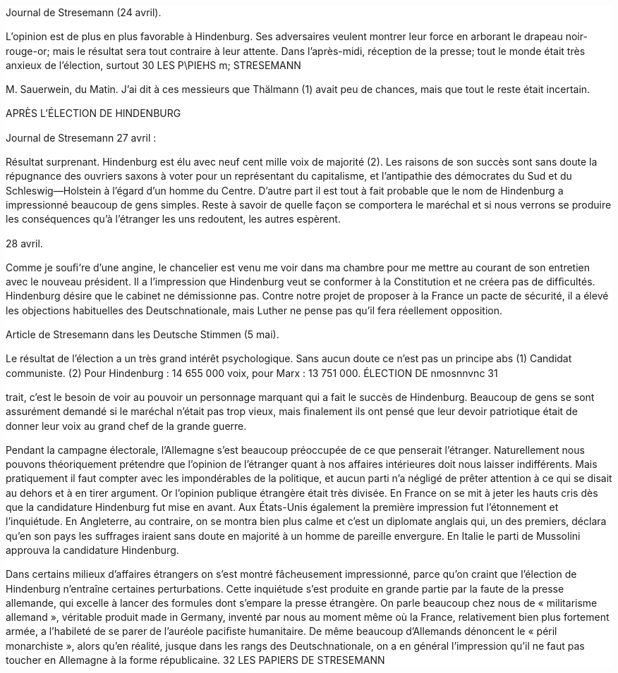 Journal de Stresemann (24 avril).

L’opinion est de plus en plus favorable à Hindenburg. Ses adversaires veulent montrer leur force en arborant le drapeau noir-rouge-or; mais le résultat sera tout contraire à leur attente. Dans l’après-midi, réception de la presse; tout le monde était très anxieux de l’élection, surtout 
30 LES P\PIEHS m; STRESEMANN

M. Sauerwein, du Matin. J’ai dit à ces messieurs que Thälmann (1) avait peu de chances, mais que tout le reste était incertain.

APRÈS L’ÉLECTION DE HINDENBURG

Journal de Stresemann 27 avril :

Résultat surprenant. Hindenburg est élu avec neuf cent mille voix de majorité (2). Les raisons de son succès sont sans doute la répugnance des ouvriers saxons à voter pour un représentant du capitalisme, et l’antipathie des démocrates du Sud et du Schleswig—Holstein à l’égard d’un homme du Centre. D’autre part il est tout à fait probable que le nom de Hindenburg a impressionné beaucoup de gens simples. Reste à savoir de quelle façon se comportera le maréchal et si nous verrons se produire les conséquences qu’à l’étranger les uns redoutent, les autres espèrent.

28 avril.

Comme je souﬁ‘re d’une angine, le chancelier est venu me voir dans ma chambre pour me mettre au courant de son entretien avec le nouveau président. Il a l’impression que Hindenburg veut se conformer à la Constitution et ne créera pas de difﬁcultés. Hindenburg désire que le cabinet ne démissionne pas. Contre notre projet de proposer à la France un pacte de sécurité, il a élevé les objections habituelles des Deutschnationale, mais Luther ne pense pas qu’il fera réellement opposition.

Article de Stresemann dans les Deutsche Stimmen (5 mai).

Le résultat de l’élection a un très grand intérêt psychologique. Sans aucun doute ce n’est pas un principe abs (1) Candidat communiste. (2) Pour Hindenburg : 14 655 000 voix, pour Marx : 13 751 000. 
ÉLECTION DE nmosnnvnc 31

trait, c’est le besoin de voir au pouvoir un personnage marquant qui a fait le succès de Hindenburg. Beaucoup de gens se sont assurément demandé si le maréchal n’était pas trop vieux, mais ﬁnalement ils ont pensé que leur devoir patriotique était de donner leur voix au grand chef de la grande guerre.

Pendant la campagne électorale, l’Allemagne s’est beaucoup préoccupée de ce que penserait l’étranger. Naturellement nous pouvons théoriquement prétendre que l’opinion de l’étranger quant à nos affaires intérieures doit nous laisser indifférents. Mais pratiquement il faut compter avec les impondérables de la politique, et aucun parti n’a négligé de prêter attention à ce qui se disait au dehors et à en tirer argument. Or l’opinion publique étrangère était très divisée. En France on se mit à jeter les hauts cris dès que la candidature Hindenburg fut mise en avant. Aux États-Unis également la première impression fut l’étonnement et l’inquiétude. En Angleterre, au contraire, on se montra bien plus calme et c’est un diplomate anglais qui, un des premiers, déclara qu’en son pays les suffrages iraient sans doute en majorité à un homme de pareille envergure. En Italie le parti de Mussolini approuva la candidature Hindenburg.

Dans certains milieux d’affaires étrangers on s’est montré fâcheusement impressionné, parce qu’on craint que l’élection de Hindenburg n’entraîne certaines perturbations. Cette inquiétude s’est produite en grande partie par la faute de la presse allemande, qui excelle à lancer des formules dont s’empare la presse étrangère. On parle beaucoup chez nous de « militarisme allemand », véritable produit made in Germany, inventé par nous au moment même où la France, relativement bien plus fortement armée, a l’habileté de se parer de l’auréole paciﬁste humanitaire. De même beaucoup d’Allemands dénoncent le « péril monarchiste », alors qu’en réalité, jusque dans les rangs des Deutschnationale, on a en général l’impression qu’il ne faut pas toucher en Allemagne à la forme républicaine. 
32 LES PAPIERS DE STRESEMANN
